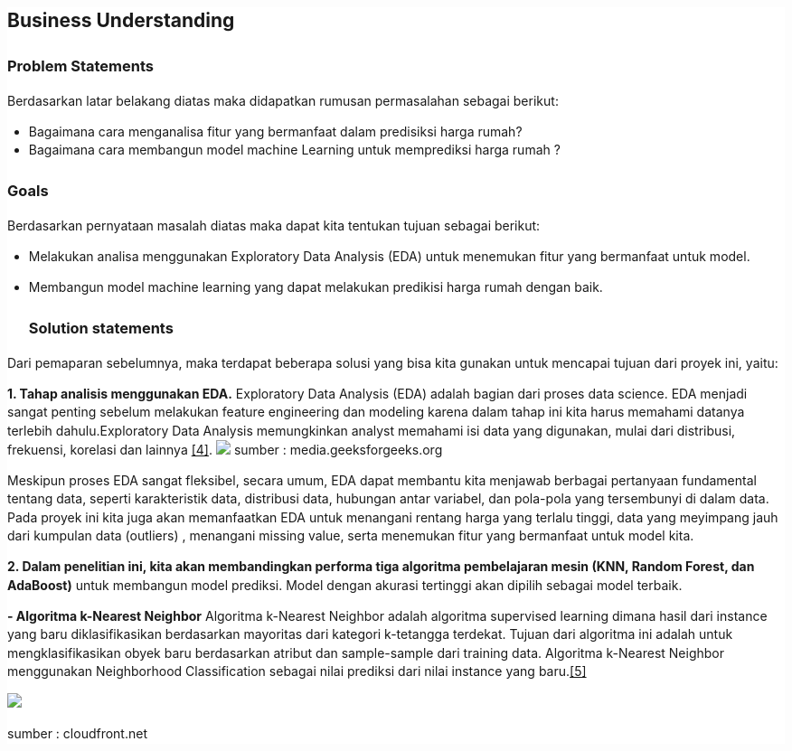 
## Business Understanding


### Problem Statements

Berdasarkan latar belakang diatas maka didapatkan rumusan permasalahan sebagai berikut:
- Bagaimana cara menganalisa fitur yang bermanfaat dalam predisiksi harga rumah?
- Bagaimana cara membangun model machine Learning untuk memprediksi harga rumah ?

### Goals

Berdasarkan pernyataan masalah diatas maka dapat kita tentukan tujuan sebagai berikut:
- Melakukan analisa menggunakan  Exploratory Data Analysis (EDA) untuk menemukan fitur yang bermanfaat untuk model.
- Membangun model machine learning yang dapat melakukan predikisi harga rumah dengan baik.

    ### Solution statements
Dari pemaparan sebelumnya, maka terdapat beberapa solusi yang bisa kita gunakan untuk mencapai tujuan dari proyek ini, yaitu:

**1.	 Tahap analisis menggunakan EDA.**
Exploratory Data Analysis (EDA) adalah bagian dari proses data science. EDA menjadi sangat penting sebelum melakukan feature engineering dan modeling karena dalam tahap ini kita harus memahami datanya terlebih dahulu.Exploratory Data Analysis memungkinkan analyst memahami isi data yang digunakan, mulai dari distribusi, frekuensi, korelasi dan lainnya [[4]](https://www.google.com/url?q=https%3A%2F%2Fmedium.com%2Fdata-folks-indonesia%2Fmemahami-data-dengan-exploratory-data-analysis-a53b230cce84).
![](https://media.geeksforgeeks.org/wp-content/uploads/20240509161456/Steps-for-Performing-Exploratory-Data-Analysis.png)
sumber :  media.geeksforgeeks.org

Meskipun proses EDA sangat fleksibel, secara umum, EDA dapat membantu kita menjawab berbagai pertanyaan fundamental tentang data, seperti karakteristik data, distribusi data, hubungan antar variabel, dan pola-pola yang tersembunyi di dalam data.
Pada proyek ini kita juga akan memanfaatkan EDA untuk menangani rentang harga yang terlalu tinggi, data yang meyimpang jauh dari kumpulan data (outliers) , menangani missing value, serta menemukan fitur yang bermanfaat untuk model kita.

**2.	  Dalam penelitian ini, kita akan membandingkan performa tiga algoritma pembelajaran mesin (KNN, Random Forest, dan AdaBoost)** untuk membangun model prediksi. Model dengan akurasi tertinggi akan dipilih sebagai model terbaik.


**-	Algoritma k-Nearest Neighbor** 
Algoritma k-Nearest Neighbor adalah algoritma supervised learning dimana hasil dari instance yang baru diklasifikasikan berdasarkan mayoritas dari kategori k-tetangga terdekat. Tujuan dari algoritma ini adalah untuk mengklasifikasikan obyek baru berdasarkan atribut dan sample-sample dari training data. Algoritma k-Nearest Neighbor menggunakan Neighborhood Classification sebagai nilai prediksi dari nilai instance yang baru.[\[5\]](https://medium.com/bee-solution-partners/cara-kerja-algoritma-k-nearest-neighbor-k-nn-389297de543e)

![](https://d2jdgazzki9vjm.cloudfront.net/tutorial/machine-learning/images/k-nearest-neighbor-algorithm-for-machine-learning2.png)

sumber : cloudfront.net
